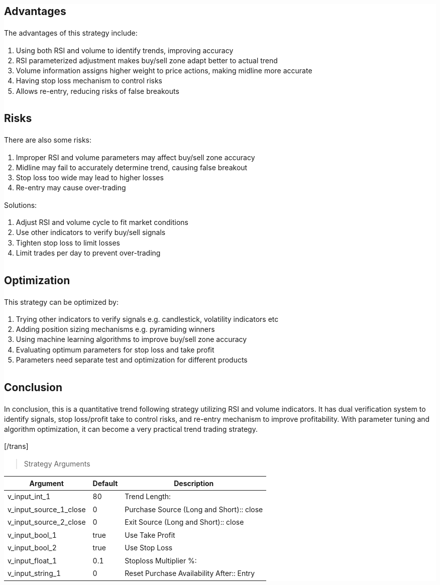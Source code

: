 ## Advantages

The advantages of this strategy include:

1. Using both RSI and volume to identify trends, improving accuracy
2. RSI parameterized adjustment makes buy/sell zone adapt better to actual trend  
3. Volume information assigns higher weight to price actions, making midline more accurate
4. Having stop loss mechanism to control risks
5. Allows re-entry, reducing risks of false breakouts

## Risks

There are also some risks:

1. Improper RSI and volume parameters may affect buy/sell zone accuracy
2. Midline may fail to accurately determine trend, causing false breakout
3. Stop loss too wide may lead to higher losses  
4. Re-entry may cause over-trading

Solutions:

1. Adjust RSI and volume cycle to fit market conditions
2. Use other indicators to verify buy/sell signals 
3. Tighten stop loss to limit losses  
4. Limit trades per day to prevent over-trading

## Optimization

This strategy can be optimized by:

1. Trying other indicators to verify signals e.g. candlestick, volatility indicators etc
2. Adding position sizing mechanisms e.g. pyramiding winners
3. Using machine learning algorithms to improve buy/sell zone accuracy 
4. Evaluating optimum parameters for stop loss and take profit  
5. Parameters need separate test and optimization for different products

## Conclusion  

In conclusion, this is a quantitative trend following strategy utilizing RSI and volume indicators. It has dual verification system to identify signals, stop loss/profit take to control risks, and re-entry mechanism to improve profitability. With parameter tuning and algorithm optimization, it can become a very practical trend trading strategy.

[/trans]

> Strategy Arguments



|Argument|Default|Description|
|----|----|----|
|v_input_int_1|80|Trend Length:|
|v_input_source_1_close|0|Purchase Source (Long and Short):: close|high|low|open|hl2|hlc3|hlcc4|ohlc4|
|v_input_source_2_close|0|Exit Source (Long and Short):: close|high|low|open|hl2|hlc3|hlcc4|ohlc4|
|v_input_bool_1|true|Use Take Profit|
|v_input_bool_2|true|Use Stop Loss|
|v_input_float_1|0.1|Stoploss Multiplier %:|
|v_input_string_1|0|Reset Purchase Availability After:: Entry|Stop Loss|None|
